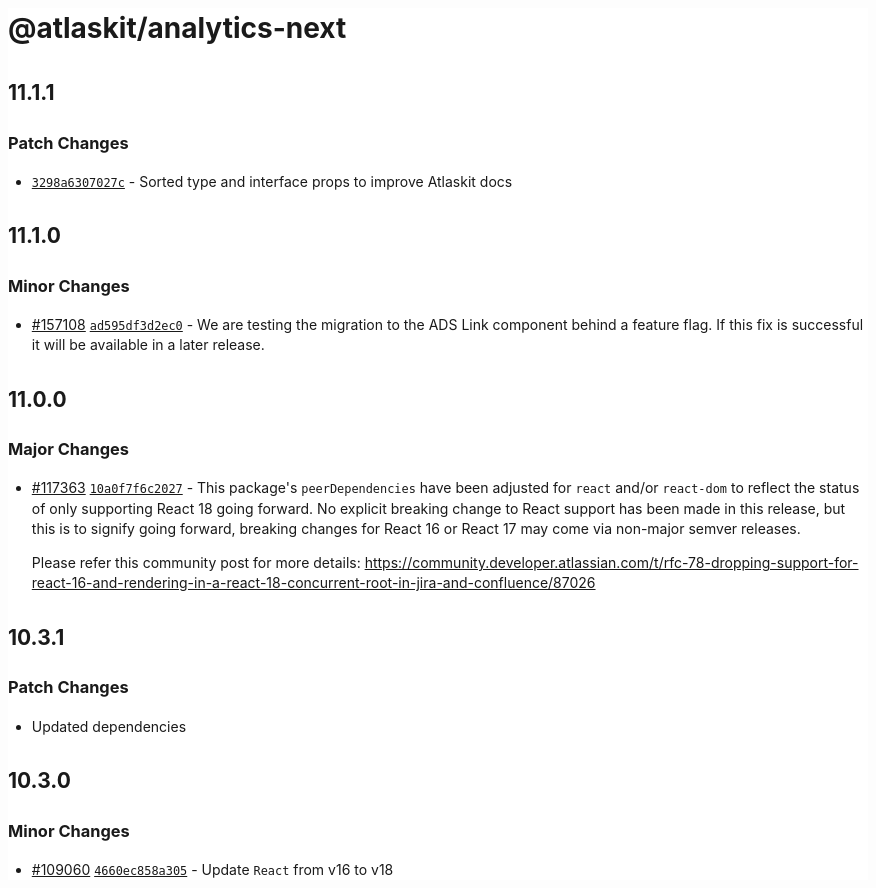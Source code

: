 # @atlaskit/analytics-next

## 11.1.1

### Patch Changes

- [`3298a6307027c`](https://bitbucket.org/atlassian/atlassian-frontend-monorepo/commits/3298a6307027c) -
  Sorted type and interface props to improve Atlaskit docs

## 11.1.0

### Minor Changes

- [#157108](https://bitbucket.org/atlassian/atlassian-frontend-monorepo/pull-requests/157108)
  [`ad595df3d2ec0`](https://bitbucket.org/atlassian/atlassian-frontend-monorepo/commits/ad595df3d2ec0) -
  We are testing the migration to the ADS Link component behind a feature flag. If this fix is
  successful it will be available in a later release.

## 11.0.0

### Major Changes

- [#117363](https://stash.atlassian.com/projects/CONFCLOUD/repos/confluence-frontend/pull-requests/117363)
  [`10a0f7f6c2027`](https://stash.atlassian.com/projects/CONFCLOUD/repos/confluence-frontend/commits/10a0f7f6c2027) -
  This package's `peerDependencies` have been adjusted for `react` and/or `react-dom` to reflect the
  status of only supporting React 18 going forward. No explicit breaking change to React support has
  been made in this release, but this is to signify going forward, breaking changes for React 16 or
  React 17 may come via non-major semver releases.

  Please refer this community post for more details:
  https://community.developer.atlassian.com/t/rfc-78-dropping-support-for-react-16-and-rendering-in-a-react-18-concurrent-root-in-jira-and-confluence/87026

## 10.3.1

### Patch Changes

- Updated dependencies

## 10.3.0

### Minor Changes

- [#109060](https://stash.atlassian.com/projects/CONFCLOUD/repos/confluence-frontend/pull-requests/109060)
  [`4660ec858a305`](https://stash.atlassian.com/projects/CONFCLOUD/repos/confluence-frontend/commits/4660ec858a305) -
  Update `React` from v16 to v18
